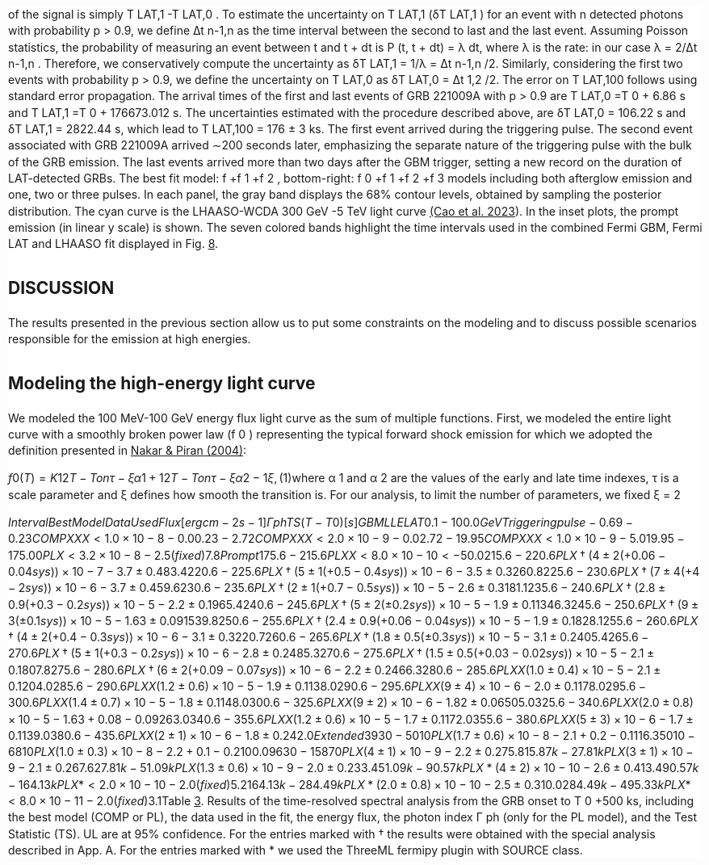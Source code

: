 of the signal is simply T LAT,1 -T LAT,0 . To estimate the uncertainty on T LAT,1 (δT LAT,1 ) for an event with n detected photons with probability p > 0.9, we define ∆t n-1,n as the time interval between the second to last and the last event. Assuming Poisson statistics, the probability of measuring an event between t and t + dt is P (t, t + dt) = λ dt, where λ is the rate: in our case λ = 2/∆t n-1,n . Therefore, we conservatively compute the uncertainty as δT LAT,1 = 1/λ = ∆t n-1,n /2. Similarly, considering the first two events with probability p > 0.9, we define the uncertainty on T LAT,0 as δT LAT,0 = ∆t 1,2 /2. The error on T LAT,100 follows using standard error propagation. The arrival times of the first and last events of GRB 221009A with p > 0.9 are T LAT,0 =T 0 + 6.86 s and T LAT,1 =T 0 + 176673.012 s. The uncertainties estimated with the procedure described above, are δT LAT,0 = 106.22 s and δT LAT,1 = 2822.44 s, which lead to T LAT,100 = 176 ± 3 ks. The first event arrived during the triggering pulse. The second event associated with GRB 221009A arrived ∼200 seconds later, emphasizing the separate nature of the triggering pulse with the bulk of the GRB emission. The last events arrived more than two days after the GBM trigger, setting a new record on the duration of LAT-detected GRBs. The best fit model: f +f 1 +f 2 , bottom-right: f 0 +f 1 +f 2 +f 3 models including both afterglow emission and one, two or three pulses. In each panel, the gray band displays the 68% contour levels, obtained by sampling the posterior distribution. The cyan curve is the LHAASO-WCDA 300 GeV -5 TeV light curve [(Cao et al. 2023](#b29)). In the inset plots, the prompt emission (in linear y scale) is shown. The seven colored bands highlight the time intervals used in the combined Fermi GBM, Fermi LAT and LHAASO fit displayed in Fig. [8](#fig_8).

## DISCUSSION

The results presented in the previous section allow us to put some constraints on the modeling and to discuss possible scenarios responsible for the emission at high energies.

## Modeling the high-energy light curve

We modeled the 100 MeV-100 GeV energy flux light curve as the sum of multiple functions. First, we modeled the entire light curve with a smoothly broken power law (f 0 ) representing the typical forward shock emission for which we adopted the definition presented in [Nakar & Piran (2004)](#b60):

$f 0 (T) = K 1 2 T -T on τ -ξα 1 + 1 2 T -T on τ -ξα 2 -1 ξ ,(1)$where α 1 and α 2 are the values of the early and late time indexes, τ is a scale parameter and ξ defines how smooth the transition is. For our analysis, to limit the number of parameters, we fixed ξ = 2

$Interval Best Model Data Used Flux [erg cm -2 s -1 ] Γ ph TS (T-T 0 ) [s] GBM LLE LAT 0.1-100.0 GeV Triggering pulse -0.69 -0.23 COMP X X X < 1.0×10 -8 - 0.0 0.23 -2.72 COMP X X X <2.0×10 -9 - 0.0 2.72 -19.95 COMP X X X < 1.0×10 -9 - 5.0 19.95 -175.00 PL X < 3.2×10 -8 -2.5 (fixed) 7.8 Prompt 175.6 -215.6 PL X X < 8.0×10 -10 < -5 0.0 215.6 -220.6 PL X † (4 ± 2 ( +0.06 -0.04 sys))×10 -7 -3.7 ± 0.4 83.4 220.6 -225.6 PL X † (5 ± 1 ( +0.5 -0.4 sys))×10 -6 -3.5 ± 0.3 260.8 225.6 -230.6 PL X † (7 ± 4 ( +4 -2 sys))×10 -6 -3.7 ± 0.4 59.6 230.6 -235.6 PL X † (2 ± 1 ( +0.7 -0.5 sys))×10 -5 -2.6 ± 0.3 181.1 235.6 -240.6 PL X † (2.8 ± 0.9 ( +0.3 -0.2 sys))×10 -5 -2.2 ± 0.1 965.4 240.6 -245.6 PL X † (5 ± 2 (± 0.2 sys))×10 -5 -1.9 ± 0.1 1346.3 245.6 -250.6 PL X † (9 ± 3 (± 0.1 sys))×10 -5 -1.63 ± 0.09 1539.8 250.6 -255.6 PL X † (2.4 ± 0.9 ( +0.06 -0.04 sys))×10 -5 -1.9 ± 0.1 828.1 255.6 -260.6 PL X † (4 ± 2 ( +0.4 -0.3 sys))×10 -6 -3.1 ± 0.3 220.7 260.6 -265.6 PL X † (1.8 ± 0.5 (± 0.3 sys))×10 -5 -3.1 ± 0.2 405.4 265.6 -270.6 PL X † (5 ± 1 ( +0.3 -0.2 sys))×10 -6 -2.8 ± 0.2 485.3 270.6 -275.6 PL X † (1.5 ± 0.5 ( +0.03 -0.02 sys))×10 -5 -2.1 ± 0.1 807.8 275.6 -280.6 PL X † (6 ± 2 ( +0.09 -0.07 sys))×10 -6 -2.2 ± 0.2 466.3 280.6 -285.6 PL X X (1.0 ± 0.4)×10 -5 -2.1 ± 0.1 204.0 285.6 -290.6 PL X X (1.2 ± 0.6)×10 -5 -1.9 ± 0.1 138.0 290.6 -295.6 PL X X (9 ± 4)×10 -6 -2.0 ± 0.1 178.0 295.6 -300.6 PL X X (1.4 ± 0.7)×10 -5 -1.8 ± 0.1 148.0 300.6 -325.6 PL X X (9 ± 2)×10 -6 -1.82 ± 0.06 505.0 325.6 -340.6 PL X X (2.0 ± 0.8)×10 -5 -1.63 +0.08 -0.09 263.0 340.6 -355.6 PL X X (1.2 ± 0.6)×10 -5 -1.7 ± 0.1 172.0 355.6 -380.6 PL X X (5 ± 3)×10 -6 -1.7 ± 0.1 139.0 380.6 -435.6 PL X X (2 ± 1)×10 -6 -1.8 ± 0.2 42.0 Extended 3930 -5010 PL X (1.7 ± 0.6)×10 -8 -2.1 +0.2 -0.1 116.3 5010 -6810 PL X (1.0 ± 0.3)×10 -8 -2.2 +0.1 -0.2 100.0 9630 -15870 PL X (4 ± 1)×10 -9 -2.2 ± 0.2 75.8 15.87k -27.81k PL X (3 ± 1)×10 -9 -2.1 ± 0.2 67.6 27.81k -51.09k PL X (1.3 ± 0.6)×10 -9 -2.0 ± 0.2 33.4 51.09k -90.57k PL X * (4 ± 2)×10 -10 -2.6 ± 0.4 13.4 90.57k -164.13k PL X * < 2.0×10 -10 -2.0 (fixed) 5.2 164.13k -284.49k PL X * (2.0 ± 0.8)×10 -10 -2.5 ± 0.3 10.0 284.49k -495.33k PL X * < 8.0×10 -11 -2.0 (fixed) 3.1$Table [3](#). Results of the time-resolved spectral analysis from the GRB onset to T 0 +500 ks, including the best model (COMP or PL), the data used in the fit, the energy flux, the photon index Γ ph (only for the PL model), and the Test Statistic (TS). UL are at 95% confidence. For the entries marked with † the results were obtained with the special analysis described in App. A. For the entries marked with * we used the ThreeML fermipy plugin with SOURCE class.
